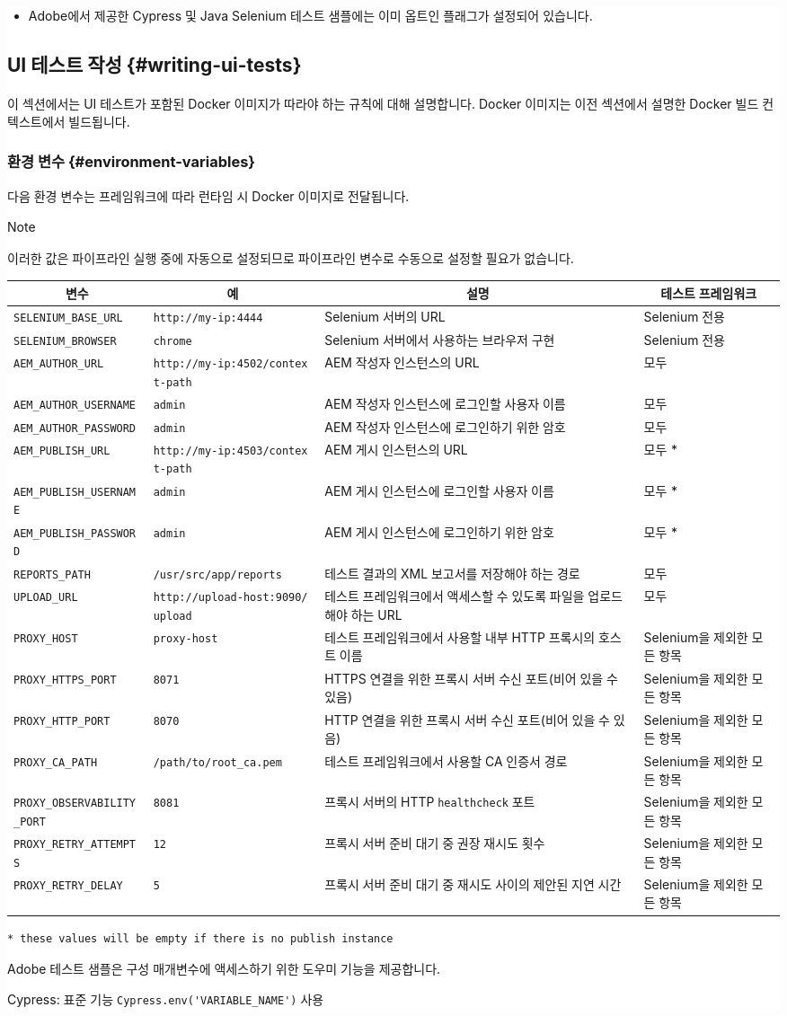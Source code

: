 * Adobe에서 제공한 Cypress 및 Java Selenium 테스트 샘플에는 이미 옵트인 플래그가 설정되어 있습니다.

## UI 테스트 작성 {#writing-ui-tests}

이 섹션에서는 UI 테스트가 포함된 Docker 이미지가 따라야 하는 규칙에 대해 설명합니다. Docker 이미지는 이전 섹션에서 설명한 Docker 빌드 컨텍스트에서 빌드됩니다.

### 환경 변수 {#environment-variables}

다음 환경 변수는 프레임워크에 따라 런타임 시 Docker 이미지로 전달됩니다.

>[!NOTE]
>
> 이러한 값은 파이프라인 실행 중에 자동으로 설정되므로 파이프라인 변수로 수동으로 설정할 필요가 없습니다.

| 변수 | 예 | 설명 | 테스트 프레임워크 |
|----------------------------|----------------------------------|----------------------------------------------------------------------------------------------------|---------------------|
| `SELENIUM_BASE_URL` | `http://my-ip:4444` | Selenium 서버의 URL | Selenium 전용 |
| `SELENIUM_BROWSER` | `chrome` | Selenium 서버에서 사용하는 브라우저 구현 | Selenium 전용 |
| `AEM_AUTHOR_URL` | `http://my-ip:4502/context-path` | AEM 작성자 인스턴스의 URL | 모두 |
| `AEM_AUTHOR_USERNAME` | `admin` | AEM 작성자 인스턴스에 로그인할 사용자 이름 | 모두 |
| `AEM_AUTHOR_PASSWORD` | `admin` | AEM 작성자 인스턴스에 로그인하기 위한 암호 | 모두 |
| `AEM_PUBLISH_URL` | `http://my-ip:4503/context-path` | AEM 게시 인스턴스의 URL | 모두 * |
| `AEM_PUBLISH_USERNAME` | `admin` | AEM 게시 인스턴스에 로그인할 사용자 이름 | 모두 * |
| `AEM_PUBLISH_PASSWORD` | `admin` | AEM 게시 인스턴스에 로그인하기 위한 암호 | 모두 * |
| `REPORTS_PATH` | `/usr/src/app/reports` | 테스트 결과의 XML 보고서를 저장해야 하는 경로 | 모두 |
| `UPLOAD_URL` | `http://upload-host:9090/upload` | 테스트 프레임워크에서 액세스할 수 있도록 파일을 업로드해야 하는 URL | 모두 |
| `PROXY_HOST` | `proxy-host` | 테스트 프레임워크에서 사용할 내부 HTTP 프록시의 호스트 이름 | Selenium을 제외한 모든 항목 |
| `PROXY_HTTPS_PORT` | `8071` | HTTPS 연결을 위한 프록시 서버 수신 포트(비어 있을 수 있음) | Selenium을 제외한 모든 항목 |
| `PROXY_HTTP_PORT` | `8070` | HTTP 연결을 위한 프록시 서버 수신 포트(비어 있을 수 있음) | Selenium을 제외한 모든 항목 |
| `PROXY_CA_PATH` | `/path/to/root_ca.pem` | 테스트 프레임워크에서 사용할 CA 인증서 경로 | Selenium을 제외한 모든 항목 |
| `PROXY_OBSERVABILITY_PORT` | `8081` | 프록시 서버의 HTTP `healthcheck` 포트 | Selenium을 제외한 모든 항목 |
| `PROXY_RETRY_ATTEMPTS` | `12` | 프록시 서버 준비 대기 중 권장 재시도 횟수 | Selenium을 제외한 모든 항목 |
| `PROXY_RETRY_DELAY` | `5` | 프록시 서버 준비 대기 중 재시도 사이의 제안된 지연 시간 | Selenium을 제외한 모든 항목 |

`* these values will be empty if there is no publish instance`

Adobe 테스트 샘플은 구성 매개변수에 액세스하기 위한 도우미 기능을 제공합니다.

Cypress: 표준 기능 `Cypress.env('VARIABLE_NAME')` 사용

